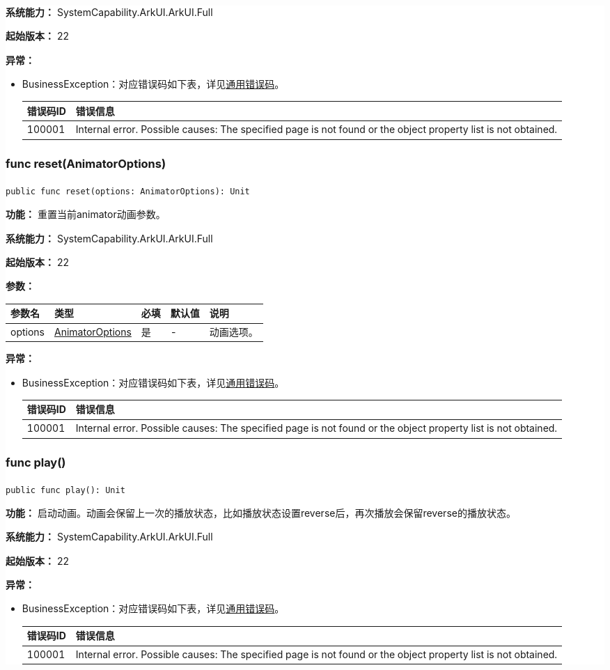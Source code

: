 **系统能力：** SystemCapability.ArkUI.ArkUI.Full

**起始版本：** 22

**异常：**

- BusinessException：对应错误码如下表，详见[通用错误码](../errorcodes/cj-errorcode-universal.md)。

  |错误码ID|错误信息|
  |:----|:---|
  |100001|Internal error. Possible causes: The specified page is not found or the object property list is not obtained.|

### func reset(AnimatorOptions)

```cangjie
public func reset(options: AnimatorOptions): Unit
```

**功能：** 重置当前animator动画参数。

**系统能力：** SystemCapability.ArkUI.ArkUI.Full

**起始版本：** 22

**参数：**

|参数名|类型|必填|默认值|说明|
|:---|:---|:---|:---|:---|
|options|[AnimatorOptions](#class-animatoroptions)|是|-|动画选项。|

**异常：**

- BusinessException：对应错误码如下表，详见[通用错误码](../errorcodes/cj-errorcode-universal.md)。

  |错误码ID|错误信息|
  |:----|:---|
  |100001|Internal error. Possible causes: The specified page is not found or the object property list is not obtained.|

### func play()

```cangjie
public func play(): Unit
```

**功能：** 启动动画。动画会保留上一次的播放状态，比如播放状态设置reverse后，再次播放会保留reverse的播放状态。

**系统能力：** SystemCapability.ArkUI.ArkUI.Full

**起始版本：** 22

**异常：**

- BusinessException：对应错误码如下表，详见[通用错误码](../errorcodes/cj-errorcode-universal.md)。

  |错误码ID|错误信息|
  |:----|:---|
  |100001|Internal error. Possible causes: The specified page is not found or the object property list is not obtained.|
